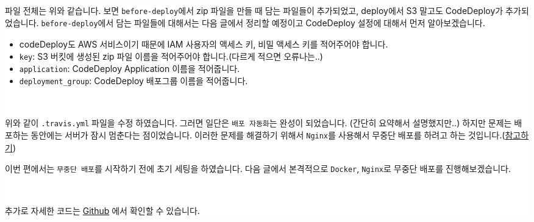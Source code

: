 
파일 전체는 위와 같습니다. 보면 `before-deploy`에서 zip 파일을 만들 때 담는 파일들이 추가되었고, deploy에서 S3 말고도 CodeDeploy가 추가되었습니다. `before-deploy`에서 담는 파일들에 대해서는 다음 글에서 정리할 예정이고 CodeDeploy 설정에 대해서 먼저 알아보겠습니다.

- codeDeploy도 AWS 서비스이기 때문에 IAM 사용자의 액세스 키, 비밀 액세스 키를 적어주어야 합니다.
- `key`: S3 버킷에 생성된 zip 파일 이름을 적어주어야 합니다.(다르게 적으면 오류나는..)
- `application`: CodeDeploy Application 이름을 적어줍니다.
- `deployment_group`: CodeDeploy 배포그룹 이름을 적어줍니다.

<br>

위와 같이 `.travis.yml` 파일을 수정 하였습니다. 그러면 일단은 `배포 자동화`는 완성이 되었습니다. (간단히 요약해서 설명했지만..) 
하지만 문제는 배포하는 동안에는 서버가 잠시 멈춘다는 점이었습니다. 이러한 문제를 해결하기 위해서 `Nginx`를 사용해서 무중단 배포를 하려고 하는 것입니다.([참고하기](https://devlog-wjdrbs96.tistory.com/309)) 

이번 편에서는 `무중단 배포`를 시작하기 전에 초기 세팅을 하였습니다. 다음 글에서 본격적으로 `Docker`, `Nginx`로 무중단 배포를 진행해보겠습니다. 

<br>

추가로 자세한 코드는 [Github](https://github.com/wjdrbs96/SpringBoot-Docker-Nginx) 에서 확인할 수 있습니다. 